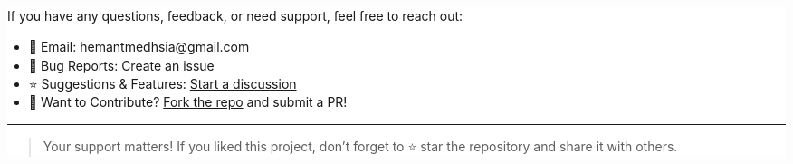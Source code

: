 If you have any questions, feedback, or need support, feel free to reach out:

- 📧 Email: [hemantmedhsia@gmail.com](mailto:hemantmedhsia@gmail.com)
- 🐞 Bug Reports: [Create an issue](https://github.com/HemantMedhsia/Portfolio2025/issues)
- ⭐ Suggestions & Features: [Start a discussion](https://github.com/HemantMedhsia/Portfolio2025/discussions)
- 🤝 Want to Contribute? [Fork the repo](https://github.com/HemantMedhsia/Portfolio2025/fork) and submit a PR!

---

> Your support matters! If you liked this project, don’t forget to ⭐ star the repository and share it with others.



